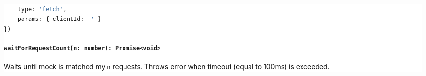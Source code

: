 ```typescript
    type: 'fetch',
    params: { clientId: '' }
})
```

#### `waitForRequestCount(n: number): Promise<void>`

Waits until mock is matched my `n` requests. Throws error when timeout (equal to 100ms) is exceeded.
